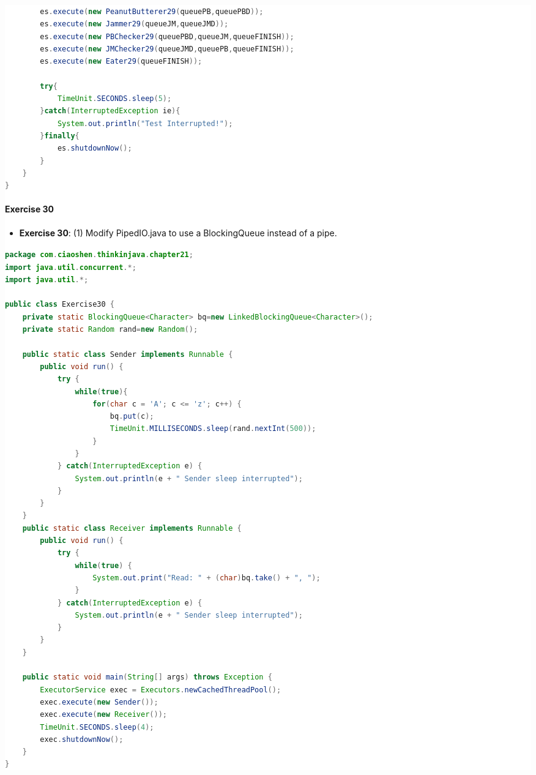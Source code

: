 ```java
        es.execute(new PeanutButterer29(queuePB,queuePBD));
        es.execute(new Jammer29(queueJM,queueJMD));
        es.execute(new PBChecker29(queuePBD,queueJM,queueFINISH));
        es.execute(new JMChecker29(queueJMD,queuePB,queueFINISH));
        es.execute(new Eater29(queueFINISH));

        try{
            TimeUnit.SECONDS.sleep(5);
        }catch(InterruptedException ie){
            System.out.println("Test Interrupted!");
        }finally{
            es.shutdownNow();
        }
    }
}
```

#### Exercise 30
* **Exercise 30**: (1) Modify PipedIO.java to use a BlockingQueue instead of a pipe.

```java
package com.ciaoshen.thinkinjava.chapter21;
import java.util.concurrent.*;
import java.util.*;

public class Exercise30 {
    private static BlockingQueue<Character> bq=new LinkedBlockingQueue<Character>();
    private static Random rand=new Random();

    public static class Sender implements Runnable {
        public void run() {
            try {
                while(true){
                    for(char c = 'A'; c <= 'z'; c++) {
                        bq.put(c);
                        TimeUnit.MILLISECONDS.sleep(rand.nextInt(500));
                    }
                }
            } catch(InterruptedException e) {
                System.out.println(e + " Sender sleep interrupted");
            }
        }
    }
    public static class Receiver implements Runnable {
        public void run() {
            try {
                while(true) {
                    System.out.print("Read: " + (char)bq.take() + ", ");
                }
            } catch(InterruptedException e) {
                System.out.println(e + " Sender sleep interrupted");
            }
        }
    }

    public static void main(String[] args) throws Exception {
        ExecutorService exec = Executors.newCachedThreadPool();
        exec.execute(new Sender());
        exec.execute(new Receiver());
        TimeUnit.SECONDS.sleep(4);
        exec.shutdownNow();
    }
}
```